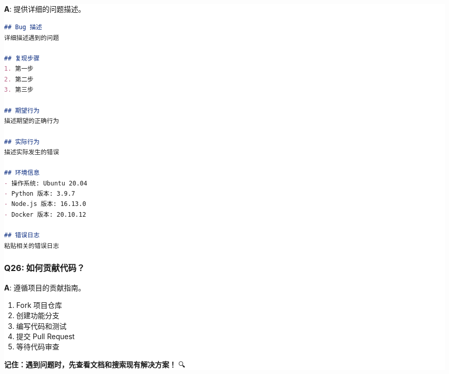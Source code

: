**A**: 提供详细的问题描述。

```markdown
## Bug 描述
详细描述遇到的问题

## 复现步骤
1. 第一步
2. 第二步
3. 第三步

## 期望行为
描述期望的正确行为

## 实际行为
描述实际发生的错误

## 环境信息
- 操作系统: Ubuntu 20.04
- Python 版本: 3.9.7
- Node.js 版本: 16.13.0
- Docker 版本: 20.10.12

## 错误日志
粘贴相关的错误日志
```

### Q26: 如何贡献代码？

**A**: 遵循项目的贡献指南。

1. Fork 项目仓库
2. 创建功能分支
3. 编写代码和测试
4. 提交 Pull Request
5. 等待代码审查

**记住：遇到问题时，先查看文档和搜索现有解决方案！** 🔍 
